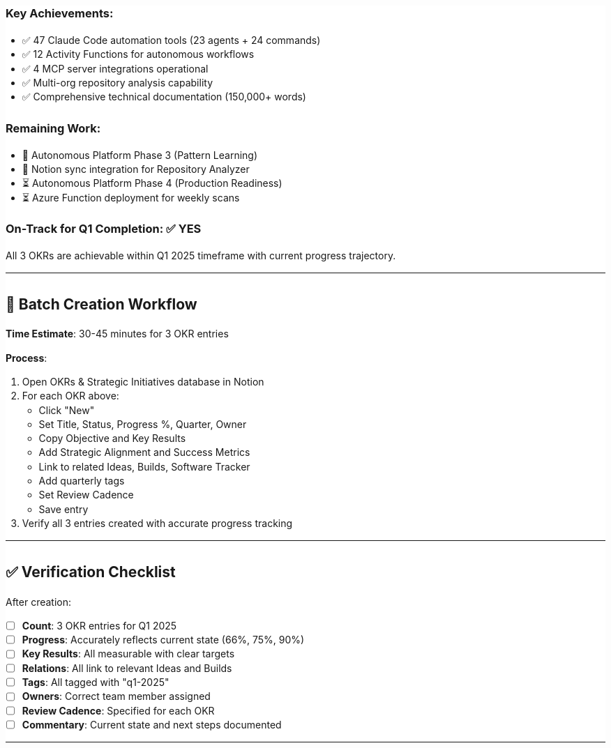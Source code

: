 ### Key Achievements:
- ✅ 47 Claude Code automation tools (23 agents + 24 commands)
- ✅ 12 Activity Functions for autonomous workflows
- ✅ 4 MCP server integrations operational
- ✅ Multi-org repository analysis capability
- ✅ Comprehensive technical documentation (150,000+ words)

### Remaining Work:
- 🔄 Autonomous Platform Phase 3 (Pattern Learning)
- 🔄 Notion sync integration for Repository Analyzer
- ⏳ Autonomous Platform Phase 4 (Production Readiness)
- ⏳ Azure Function deployment for weekly scans

### On-Track for Q1 Completion: ✅ YES

All 3 OKRs are achievable within Q1 2025 timeframe with current progress trajectory.

---

## 🚀 Batch Creation Workflow

**Time Estimate**: 30-45 minutes for 3 OKR entries

**Process**:
1. Open OKRs & Strategic Initiatives database in Notion
2. For each OKR above:
   - Click "New"
   - Set Title, Status, Progress %, Quarter, Owner
   - Copy Objective and Key Results
   - Add Strategic Alignment and Success Metrics
   - Link to related Ideas, Builds, Software Tracker
   - Add quarterly tags
   - Set Review Cadence
   - Save entry
3. Verify all 3 entries created with accurate progress tracking

---

## ✅ Verification Checklist

After creation:

- [ ] **Count**: 3 OKR entries for Q1 2025
- [ ] **Progress**: Accurately reflects current state (66%, 75%, 90%)
- [ ] **Key Results**: All measurable with clear targets
- [ ] **Relations**: All link to relevant Ideas and Builds
- [ ] **Tags**: All tagged with "q1-2025"
- [ ] **Owners**: Correct team member assigned
- [ ] **Review Cadence**: Specified for each OKR
- [ ] **Commentary**: Current state and next steps documented

---
